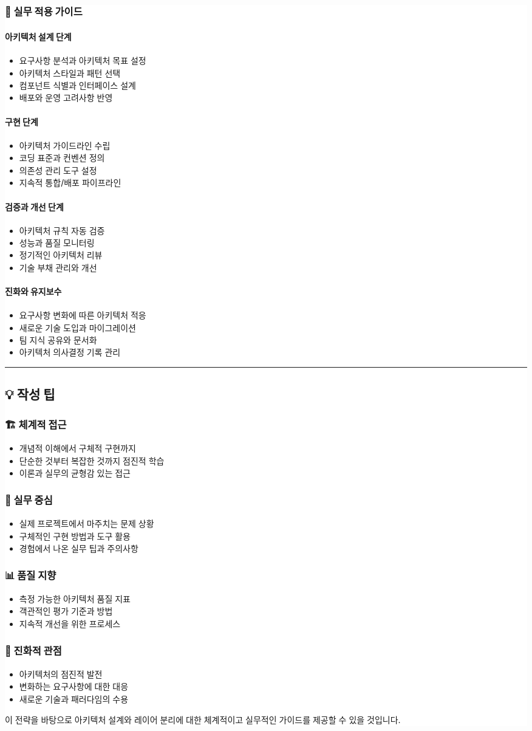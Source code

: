 ### 🔧 실무 적용 가이드

#### 아키텍처 설계 단계
- 요구사항 분석과 아키텍처 목표 설정
- 아키텍처 스타일과 패턴 선택
- 컴포넌트 식별과 인터페이스 설계
- 배포와 운영 고려사항 반영

#### 구현 단계
- 아키텍처 가이드라인 수립
- 코딩 표준과 컨벤션 정의
- 의존성 관리 도구 설정
- 지속적 통합/배포 파이프라인

#### 검증과 개선 단계
- 아키텍처 규칙 자동 검증
- 성능과 품질 모니터링
- 정기적인 아키텍처 리뷰
- 기술 부채 관리와 개선

#### 진화와 유지보수
- 요구사항 변화에 따른 아키텍처 적응
- 새로운 기술 도입과 마이그레이션
- 팀 지식 공유와 문서화
- 아키텍처 의사결정 기록 관리

---

## 💡 작성 팁

### 🏗️ 체계적 접근
- 개념적 이해에서 구체적 구현까지
- 단순한 것부터 복잡한 것까지 점진적 학습
- 이론과 실무의 균형감 있는 접근

### 🎯 실무 중심
- 실제 프로젝트에서 마주치는 문제 상황
- 구체적인 구현 방법과 도구 활용
- 경험에서 나온 실무 팁과 주의사항

### 📊 품질 지향
- 측정 가능한 아키텍처 품질 지표
- 객관적인 평가 기준과 방법
- 지속적 개선을 위한 프로세스

### 🔄 진화적 관점
- 아키텍처의 점진적 발전
- 변화하는 요구사항에 대한 대응
- 새로운 기술과 패러다임의 수용

이 전략을 바탕으로 아키텍처 설계와 레이어 분리에 대한 체계적이고 실무적인 가이드를 제공할 수 있을 것입니다. 